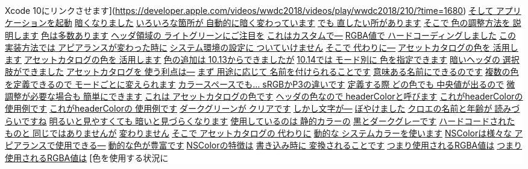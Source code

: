 Xcode 10にリンクさせます](https://developer.apple.com/videos/wwdc2018/videos/play/wwdc2018/210/?time=1680) [そして
アプリケーションを起動](https://developer.apple.com/videos/wwdc2018/videos/play/wwdc2018/210/?time=1686) [暗くなりました](https://developer.apple.com/videos/wwdc2018/videos/play/wwdc2018/210/?time=1690) [いろいろな箇所が
自動的に暗く変わっています](https://developer.apple.com/videos/wwdc2018/videos/play/wwdc2018/210/?time=1692) [でも 直したい所があります](https://developer.apple.com/videos/wwdc2018/videos/play/wwdc2018/210/?time=1698) [そこで 色の調整方法を
説明します](https://developer.apple.com/videos/wwdc2018/videos/play/wwdc2018/210/?time=1701) [色は多数あります](https://developer.apple.com/videos/wwdc2018/videos/play/wwdc2018/210/?time=1706) [ヘッダ領域の
ライトグリーンにご注目を](https://developer.apple.com/videos/wwdc2018/videos/play/wwdc2018/210/?time=1710) [これはカスタムで―](https://developer.apple.com/videos/wwdc2018/videos/play/wwdc2018/210/?time=1717) [RGBA値で
ハードコーディングしました](https://developer.apple.com/videos/wwdc2018/videos/play/wwdc2018/210/?time=1719) [この実装方法では
アピアランスが変わった時に](https://developer.apple.com/videos/wwdc2018/videos/play/wwdc2018/210/?time=1724) [システム環境の設定に
ついていけません](https://developer.apple.com/videos/wwdc2018/videos/play/wwdc2018/210/?time=1730) [そこで 代わりに―](https://developer.apple.com/videos/wwdc2018/videos/play/wwdc2018/210/?time=1735) [アセットカタログの色を
活用します](https://developer.apple.com/videos/wwdc2018/videos/play/wwdc2018/210/?time=1737) [アセットカタログの色を
活用します](https://developer.apple.com/videos/wwdc2018/videos/play/wwdc2018/210/?time=1737) [色の追加は
10.13からできましたが](https://developer.apple.com/videos/wwdc2018/videos/play/wwdc2018/210/?time=1742) [10.14では モード別に
色を指定できます](https://developer.apple.com/videos/wwdc2018/videos/play/wwdc2018/210/?time=1746) [暗いヘッダの
選択肢ができました](https://developer.apple.com/videos/wwdc2018/videos/play/wwdc2018/210/?time=1750) [アセットカタログを
使う利点は―](https://developer.apple.com/videos/wwdc2018/videos/play/wwdc2018/210/?time=1755) [まず 用途に応じて
名前を付けられることです](https://developer.apple.com/videos/wwdc2018/videos/play/wwdc2018/210/?time=1759) [意味ある名前にできるのです](https://developer.apple.com/videos/wwdc2018/videos/play/wwdc2018/210/?time=1764) [複数の色を定義できるので
モードごとに変えられます](https://developer.apple.com/videos/wwdc2018/videos/play/wwdc2018/210/?time=1769) [カラースペースでも…
sRGBかP3の違いです](https://developer.apple.com/videos/wwdc2018/videos/play/wwdc2018/210/?time=1775) [定義する際 どの色でも
中央値が出るので](https://developer.apple.com/videos/wwdc2018/videos/play/wwdc2018/210/?time=1780) [微調整が必要な場合も
簡単にできます](https://developer.apple.com/videos/wwdc2018/videos/play/wwdc2018/210/?time=1785) [これは
アセットカタログの色です](https://developer.apple.com/videos/wwdc2018/videos/play/wwdc2018/210/?time=1791) [ヘッダの色なので
headerColorと呼びます](https://developer.apple.com/videos/wwdc2018/videos/play/wwdc2018/210/?time=1795) [これがheaderColorの
使用例です](https://developer.apple.com/videos/wwdc2018/videos/play/wwdc2018/210/?time=1799) [これがheaderColorの
使用例です](https://developer.apple.com/videos/wwdc2018/videos/play/wwdc2018/210/?time=1799) [ダークグリーンが
クリアです](https://developer.apple.com/videos/wwdc2018/videos/play/wwdc2018/210/?time=1803) [しかし文字が―](https://developer.apple.com/videos/wwdc2018/videos/play/wwdc2018/210/?time=1806) [ぼやけました](https://developer.apple.com/videos/wwdc2018/videos/play/wwdc2018/210/?time=1808) [クロエの名前と年齢が
読みづらいですね](https://developer.apple.com/videos/wwdc2018/videos/play/wwdc2018/210/?time=1810) [明るいと見やすくても
暗いと見づらくなります](https://developer.apple.com/videos/wwdc2018/videos/play/wwdc2018/210/?time=1816) [使用しているのは
静的カラーの](https://developer.apple.com/videos/wwdc2018/videos/play/wwdc2018/210/?time=1822) [黒とダークグレーです](https://developer.apple.com/videos/wwdc2018/videos/play/wwdc2018/210/?time=1826) [ハードコードされたものと
同じではありませんが](https://developer.apple.com/videos/wwdc2018/videos/play/wwdc2018/210/?time=1830) [変わりません](https://developer.apple.com/videos/wwdc2018/videos/play/wwdc2018/210/?time=1835) [そこで アセットカタログの
代わりに](https://developer.apple.com/videos/wwdc2018/videos/play/wwdc2018/210/?time=1837) [動的な
システムカラーを使います](https://developer.apple.com/videos/wwdc2018/videos/play/wwdc2018/210/?time=1840) [NSColorは様々な
アピアランスで使用できる―](https://developer.apple.com/videos/wwdc2018/videos/play/wwdc2018/210/?time=1845) [動的な色が豊富です](https://developer.apple.com/videos/wwdc2018/videos/play/wwdc2018/210/?time=1849) [NSColorの特徴は](https://developer.apple.com/videos/wwdc2018/videos/play/wwdc2018/210/?time=1853) [書き込み時に
変換されることです](https://developer.apple.com/videos/wwdc2018/videos/play/wwdc2018/210/?time=1856) [つまり使用されるRGBA値は](https://developer.apple.com/videos/wwdc2018/videos/play/wwdc2018/210/?time=1859) [つまり使用されるRGBA値は](https://developer.apple.com/videos/wwdc2018/videos/play/wwdc2018/210/?time=1859) [色を使用する状況に